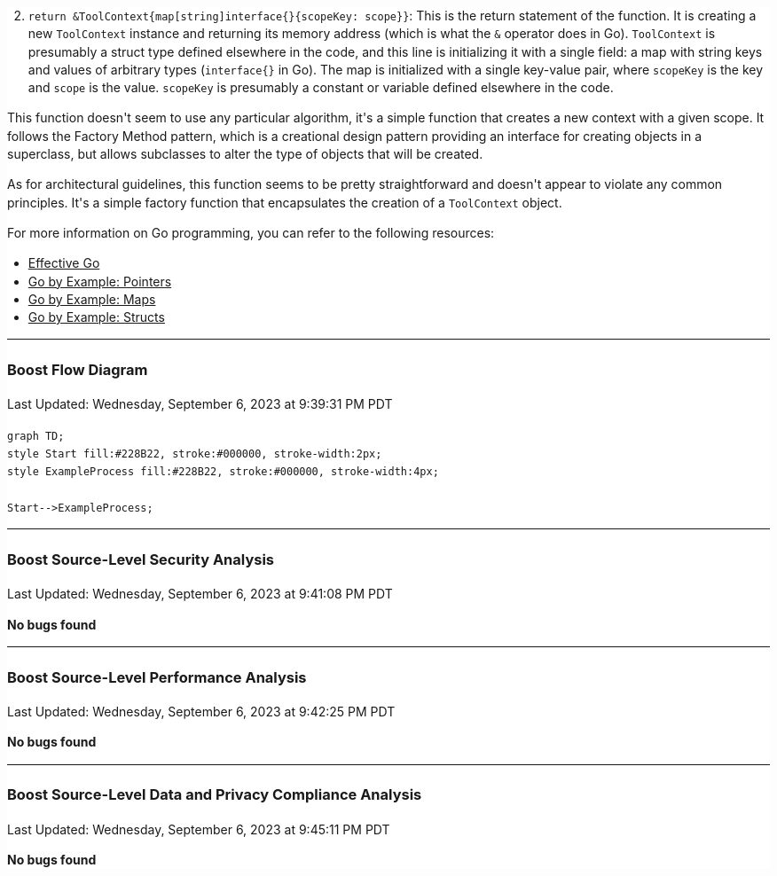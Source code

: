 2. `return &ToolContext{map[string]interface{}{scopeKey: scope}}`: This is the return statement of the function. It is creating a new `ToolContext` instance and returning its memory address (which is what the `&` operator does in Go). `ToolContext` is presumably a struct type defined elsewhere in the code, and this line is initializing it with a single field: a map with string keys and values of arbitrary types (`interface{}` in Go). The map is initialized with a single key-value pair, where `scopeKey` is the key and `scope` is the value. `scopeKey` is presumably a constant or variable defined elsewhere in the code.

This function doesn't seem to use any particular algorithm, it's a simple function that creates a new context with a given scope. It follows the Factory Method pattern, which is a creational design pattern providing an interface for creating objects in a superclass, but allows subclasses to alter the type of objects that will be created.

As for architectural guidelines, this function seems to be pretty straightforward and doesn't appear to violate any common principles. It's a simple factory function that encapsulates the creation of a `ToolContext` object.

For more information on Go programming, you can refer to the following resources:

- [Effective Go](https://golang.org/doc/effective_go)
- [Go by Example: Pointers](https://gobyexample.com/pointers)
- [Go by Example: Maps](https://gobyexample.com/maps)
- [Go by Example: Structs](https://gobyexample.com/structs)



---

### Boost Flow Diagram

Last Updated: Wednesday, September 6, 2023 at 9:39:31 PM PDT

```mermaid
graph TD;
style Start fill:#228B22, stroke:#000000, stroke-width:2px;
style ExampleProcess fill:#228B22, stroke:#000000, stroke-width:4px;

Start-->ExampleProcess;
```



---

### Boost Source-Level Security Analysis

Last Updated: Wednesday, September 6, 2023 at 9:41:08 PM PDT

**No bugs found**



---

### Boost Source-Level Performance Analysis

Last Updated: Wednesday, September 6, 2023 at 9:42:25 PM PDT

**No bugs found**



---

### Boost Source-Level Data and Privacy Compliance Analysis

Last Updated: Wednesday, September 6, 2023 at 9:45:11 PM PDT

**No bugs found**

